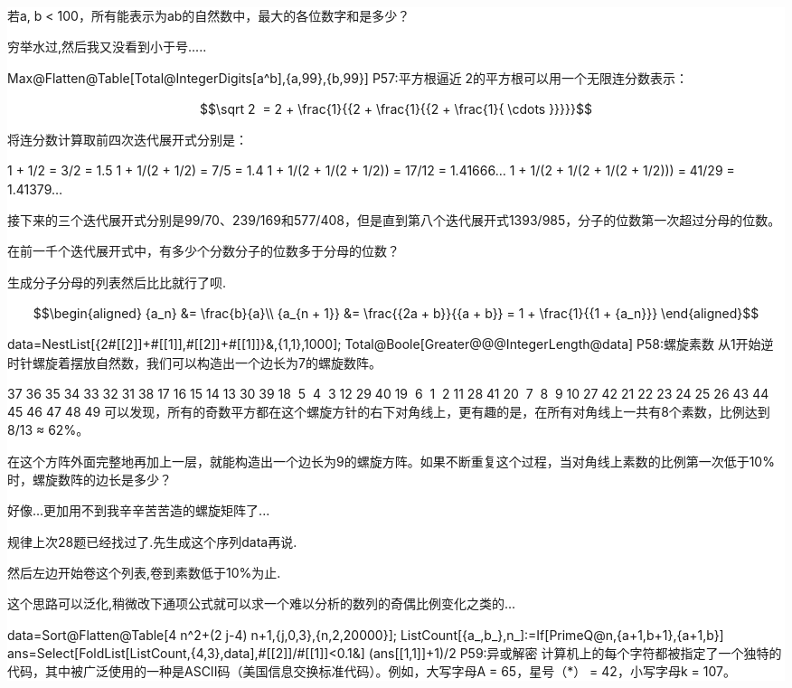 若a, b < 100，所有能表示为ab的自然数中，最大的各位数字和是多少？

穷举水过,然后我又没看到小于号.....

Max@Flatten@Table[Total@IntegerDigits[a^b],{a,99},{b,99}]
P57:平方根逼近
2的平方根可以用一个无限连分数表示：

$$\sqrt 2  = 2 + \frac{1}{{2 + \frac{1}{{2 + \frac{1}{ \cdots }}}}}$$

将连分数计算取前四次迭代展开式分别是：

1 + 1/2 = 3/2 = 1.5
1 + 1/(2 + 1/2) = 7/5 = 1.4
1 + 1/(2 + 1/(2 + 1/2)) = 17/12 = 1.41666…
1 + 1/(2 + 1/(2 + 1/(2 + 1/2))) = 41/29 = 1.41379…

接下来的三个迭代展开式分别是99/70、239/169和577/408，但是直到第八个迭代展开式1393/985，分子的位数第一次超过分母的位数。

在前一千个迭代展开式中，有多少个分数分子的位数多于分母的位数？

生成分子分母的列表然后比比就行了呗.

$$\begin{aligned}
{a_n} &= \frac{b}{a}\\
{a_{n + 1}} &= \frac{{2a + b}}{{a + b}} = 1 + \frac{1}{{1 + {a_n}}}
\end{aligned}$$



data=NestList[{2#[[2]]+#[[1]],#[[2]]+#[[1]]}&,{1,1},1000];
Total@Boole[Greater@@@IntegerLength@data]
P58:螺旋素数
从1开始逆时针螺旋着摆放自然数，我们可以构造出一个边长为7的螺旋数阵。

37 36 35 34 33 32 31
38 17 16 15 14 13 30
39 18  5  4  3 12 29
40 19  6  1  2 11 28
41 20  7  8  9 10 27
42 21 22 23 24 25 26
43 44 45 46 47 48 49
可以发现，所有的奇数平方都在这个螺旋方针的右下对角线上，更有趣的是，在所有对角线上一共有8个素数，比例达到8/13 ≈ 62%。

在这个方阵外面完整地再加上一层，就能构造出一个边长为9的螺旋方阵。如果不断重复这个过程，当对角线上素数的比例第一次低于10%时，螺旋数阵的边长是多少？

好像...更加用不到我辛辛苦苦造的螺旋矩阵了...

规律上次28题已经找过了.先生成这个序列data再说.

然后左边开始卷这个列表,卷到素数低于10%为止.

这个思路可以泛化,稍微改下通项公式就可以求一个难以分析的数列的奇偶比例变化之类的...

data=Sort@Flatten@Table[4 n^2+(2 j-4) n+1,{j,0,3},{n,2,20000}];
ListCount[{a_,b_},n_]:=If[PrimeQ@n,{a+1,b+1},{a+1,b}]
ans=Select[FoldList[ListCount,{4,3},data],#[[2]]/#[[1]]<0.1&]
(ans[[1,1]]+1)/2
P59:异或解密
计算机上的每个字符都被指定了一个独特的代码，其中被广泛使用的一种是ASCII码（美国信息交换标准代码）。例如，大写字母A = 65，星号（*） = 42，小写字母k = 107。
